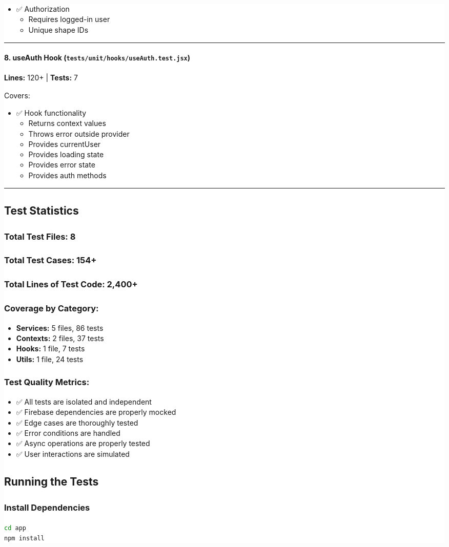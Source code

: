 - ✅ Authorization
  - Requires logged-in user
  - Unique shape IDs

---

#### 8. **useAuth Hook** (`tests/unit/hooks/useAuth.test.jsx`)

**Lines:** 120+ | **Tests:** 7

Covers:
- ✅ Hook functionality
  - Returns context values
  - Throws error outside provider
  - Provides currentUser
  - Provides loading state
  - Provides error state
  - Provides auth methods

---

## Test Statistics

### Total Test Files: 8
### Total Test Cases: 154+
### Total Lines of Test Code: 2,400+

### Coverage by Category:
- **Services:** 5 files, 86 tests
- **Contexts:** 2 files, 37 tests  
- **Hooks:** 1 file, 7 tests
- **Utils:** 1 file, 24 tests

### Test Quality Metrics:
- ✅ All tests are isolated and independent
- ✅ Firebase dependencies are properly mocked
- ✅ Edge cases are thoroughly tested
- ✅ Error conditions are handled
- ✅ Async operations are properly tested
- ✅ User interactions are simulated

## Running the Tests

### Install Dependencies
```bash
cd app
npm install
```
